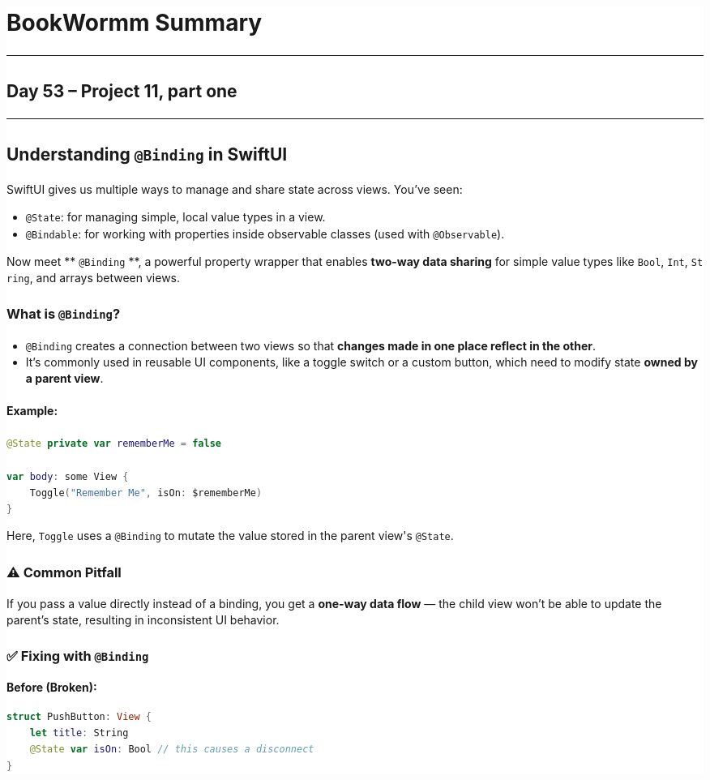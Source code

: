 # BookWormm Summary

---

## Day 53 – Project 11, part one

---

## Understanding `@Binding` in SwiftUI

SwiftUI gives us multiple ways to manage and share state across views. You’ve seen:

* `@State`: for managing simple, local value types in a view.
* `@Bindable`: for working with properties inside observable classes (used with `@Observable`).

Now meet ** `@Binding` **, a powerful property wrapper that enables **two-way data sharing** for simple value types like `Bool`, `Int`, `String`, and arrays between views.

### What is `@Binding`?

* `@Binding` creates a connection between two views so that **changes made in one place reflect in the other**.
* It’s commonly used in reusable UI components, like a toggle switch or a custom button, which need to modify state **owned by a parent view**.

#### Example:

```swift
@State private var rememberMe = false

var body: some View {
    Toggle("Remember Me", isOn: $rememberMe)
}
```

Here, `Toggle` uses a `@Binding` to mutate the value stored in the parent view's `@State`.

### ⚠️ Common Pitfall

If you pass a value directly instead of a binding, you get a **one-way data flow** — the child view won’t be able to update the parent’s state, resulting in inconsistent UI behavior.

### ✅ Fixing with `@Binding`

**Before (Broken):**

```swift
struct PushButton: View {
    let title: String
    @State var isOn: Bool // this causes a disconnect
}
```
